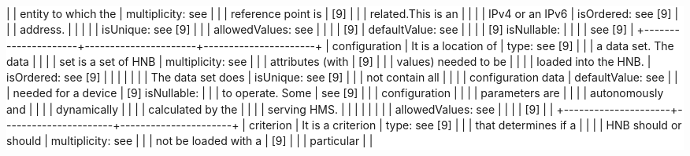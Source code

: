 |                     | entity to which the  | multiplicity: see    |
|                     | reference point is   | \[9\]                |
|                     | related.This is an   |                      |
|                     | IPv4 or an IPv6      | isOrdered: see \[9\] |
|                     | address.             |                      |
|                     |                      | isUnique: see \[9\]  |
|                     | allowedValues: see   |                      |
|                     | \[9\]                | defaultValue: see    |
|                     |                      | \[9\] isNullable:    |
|                     |                      | see \[9\]            |
+---------------------+----------------------+----------------------+
| configuration       | It is a location of  | type: see \[9\]      |
|                     | a data set. The data |                      |
|                     | set is a set of HNB  | multiplicity: see    |
|                     | attributes (with     | \[9\]                |
|                     | values) needed to be |                      |
|                     | loaded into the HNB. | isOrdered: see \[9\] |
|                     |                      |                      |
|                     | The data set does    | isUnique: see \[9\]  |
|                     | not contain all      |                      |
|                     | configuration data   | defaultValue: see    |
|                     | needed for a device  | \[9\] isNullable:    |
|                     | to operate. Some     | see \[9\]            |
|                     | configuration        |                      |
|                     | parameters are       |                      |
|                     | autonomously and     |                      |
|                     | dynamically          |                      |
|                     | calculated by the    |                      |
|                     | serving HMS.         |                      |
|                     |                      |                      |
|                     | allowedValues: see   |                      |
|                     | \[9\]                |                      |
+---------------------+----------------------+----------------------+
| criterion           | It is a criterion    | type: see \[9\]      |
|                     | that determines if a |                      |
|                     | HNB should or should | multiplicity: see    |
|                     | not be loaded with a | \[9\]                |
|                     | particular           |                      |